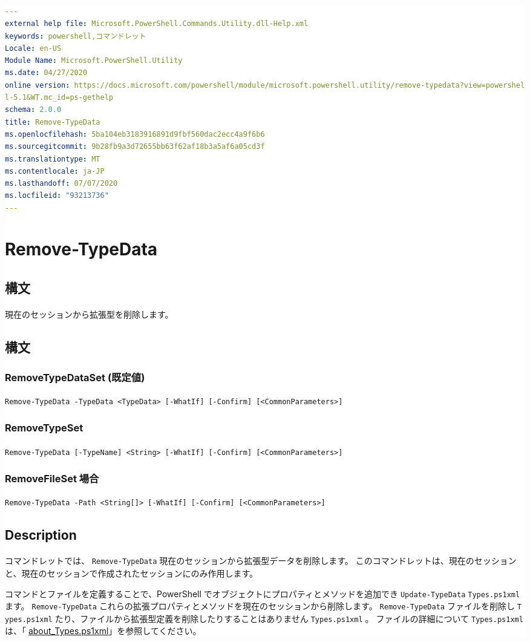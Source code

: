 ```yaml
---
external help file: Microsoft.PowerShell.Commands.Utility.dll-Help.xml
keywords: powershell,コマンドレット
Locale: en-US
Module Name: Microsoft.PowerShell.Utility
ms.date: 04/27/2020
online version: https://docs.microsoft.com/powershell/module/microsoft.powershell.utility/remove-typedata?view=powershell-5.1&WT.mc_id=ps-gethelp
schema: 2.0.0
title: Remove-TypeData
ms.openlocfilehash: 5ba104eb3183916891d9fbf560dac2ecc4a9f6b6
ms.sourcegitcommit: 9b28fb9a3d72655bb63f62af18b3a5af6a05cd3f
ms.translationtype: MT
ms.contentlocale: ja-JP
ms.lasthandoff: 07/07/2020
ms.locfileid: "93213736"
---
```

# Remove-TypeData

## 構文
現在のセッションから拡張型を削除します。

## 構文

### RemoveTypeDataSet (既定値)

```
Remove-TypeData -TypeData <TypeData> [-WhatIf] [-Confirm] [<CommonParameters>]
```

### RemoveTypeSet

```
Remove-TypeData [-TypeName] <String> [-WhatIf] [-Confirm] [<CommonParameters>]
```

### RemoveFileSet 場合

```
Remove-TypeData -Path <String[]> [-WhatIf] [-Confirm] [<CommonParameters>]
```

## Description

コマンドレットでは、 `Remove-TypeData` 現在のセッションから拡張型データを削除します。 このコマンドレットは、現在のセッションと、現在のセッションで作成されたセッションにのみ作用します。

コマンドとファイルを定義することで、PowerShell でオブジェクトにプロパティとメソッドを追加でき `Update-TypeData` `Types.ps1xml` ます。 `Remove-TypeData` これらの拡張プロパティとメソッドを現在のセッションから削除します。 `Remove-TypeData` ファイルを削除し `Types.ps1xml` たり、ファイルから拡張型定義を削除したりすることはありません `Types.ps1xml` 。 ファイルの詳細について `Types.ps1xml` は、「 [about_Types.ps1xml](../Microsoft.PowerShell.Core/about/about_Types.ps1xml.md)」を参照してください。
